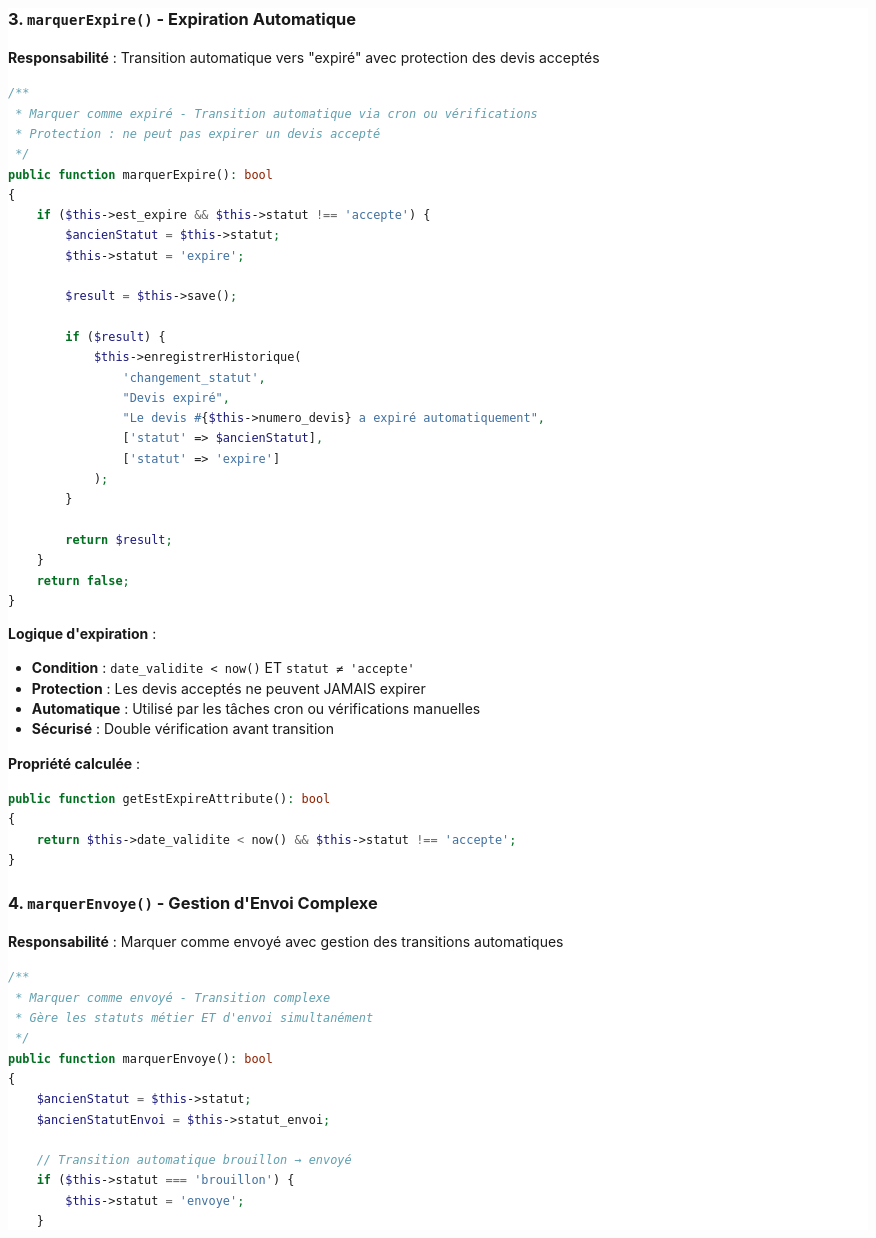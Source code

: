### 3. `marquerExpire()` - Expiration Automatique

**Responsabilité** : Transition automatique vers "expiré" avec protection des devis acceptés

```php
/**
 * Marquer comme expiré - Transition automatique via cron ou vérifications
 * Protection : ne peut pas expirer un devis accepté
 */
public function marquerExpire(): bool
{
    if ($this->est_expire && $this->statut !== 'accepte') {
        $ancienStatut = $this->statut;
        $this->statut = 'expire';

        $result = $this->save();

        if ($result) {
            $this->enregistrerHistorique(
                'changement_statut',
                "Devis expiré",
                "Le devis #{$this->numero_devis} a expiré automatiquement",
                ['statut' => $ancienStatut],
                ['statut' => 'expire']
            );
        }

        return $result;
    }
    return false;
}
```

**Logique d'expiration** :
- **Condition** : `date_validite < now()` ET `statut ≠ 'accepte'`
- **Protection** : Les devis acceptés ne peuvent JAMAIS expirer
- **Automatique** : Utilisé par les tâches cron ou vérifications manuelles
- **Sécurisé** : Double vérification avant transition

**Propriété calculée** :
```php
public function getEstExpireAttribute(): bool
{
    return $this->date_validite < now() && $this->statut !== 'accepte';
}
```

### 4. `marquerEnvoye()` - Gestion d'Envoi Complexe

**Responsabilité** : Marquer comme envoyé avec gestion des transitions automatiques

```php
/**
 * Marquer comme envoyé - Transition complexe
 * Gère les statuts métier ET d'envoi simultanément
 */
public function marquerEnvoye(): bool
{
    $ancienStatut = $this->statut;
    $ancienStatutEnvoi = $this->statut_envoi;

    // Transition automatique brouillon → envoyé
    if ($this->statut === 'brouillon') {
        $this->statut = 'envoye';
    }

```